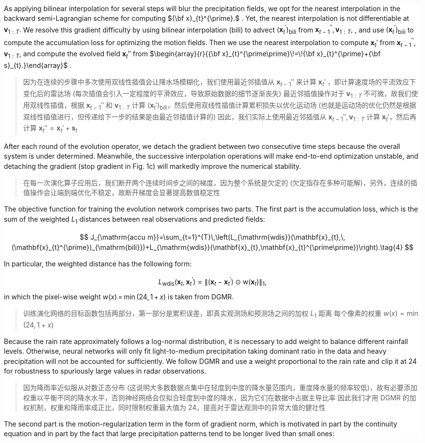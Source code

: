 As applying bilinear interpolation for several steps will blur the precipitation fields, we opt for the nearest interpolation in the backward semi-Lagrangian scheme for computing ${\bf x}_{t}^{\prime}.$ . Yet, the nearest interpolation is not differentiable at $\mathbf{v}_{1:T}.$ We resolve this gradient difficulty by using bilinear interpolation (bili) to advect $(\mathbf{x}_{t}^{\prime})_{\mathrm{bili}}$ from $\mathbf{x}_{t-1}^{\prime\prime},\mathbf{v}_{1: T},$ , and use $(\mathbf{x}_{t}^{\prime})_{\mathrm{biii}}$ to compute the accumulation loss for optimizing the motion fields. Then we use the nearest interpolation to compute $\mathbf x_t'$ from $\mathbf{x}_{t-1}^{\prime\prime},\mathbf{v}_{1:T}$, and compute the evolved field $\mathbf x_t''$ from $\begin{array}{r}{{\bf x}_{t}^{\prime\prime}\!=\!{\bf x}_{t}^{\prime}+{\bf s}_{t}.}\end{array}$ . 
>  因为在连续的步骤中多次使用双线性插值会让降水场模糊化，我们使用最近邻插值从 $\mathbf x_{t-1}''$ 来计算 $\mathbf x_t'$ ，即计算速度场的平流效应下变化后的雷达场
>  (每次插值会引入一定程度的平滑效应，导致原始数据的细节逐渐丧失)
>  最近邻插值操作对于 $\mathbf v_{1:T}$ 不可微，故我们使用双线性插值，根据 $\mathbf x_{t-1}''$ 和 $\mathbf v_{1:T}$ 计算 $(\mathbf x_t')_{\mathrm {bili}}$，然后使用双线性插值计算累积损失以优化运动场
>  (也就是运动场的优化仍然是根据双线性插值进行，但传递给下一步的结果是由最近邻插值计算的)
>  因此，我们实际上使用最近邻插值从 $\mathbf x_{t-1}'', \mathbf v_{1:T}$ 计算 $\mathbf x_t'$，然后再计算 $\mathbf x_t'' = \mathbf x_t' + \mathbf s_t$

After each round of the evolution operator, we detach the gradient between two consecutive time steps because the overall system is under determined. Meanwhile, the successive interpolation operations will make end-to-end optimization unstable, and detaching the gradient (stop gradient in Fig. 1c) will markedly improve the numerical stability. 
>  在每一次演化算子应用后，我们断开两个连续时间步之间的梯度，因为整个系统是欠定的 (欠定指存在多种可能解)，另外，连续的插值操作会让端到端优化不稳定，故断开梯度会显著提高数值稳定性

The objective function for training the evolution network comprises two parts. The first part is the accumulation loss, which is the sum of the weighted $L_{1}$ distances between real observations and predicted fields: 

$$
J_{\mathrm{accu m}}=\sum_{t=1}^{T}\,\left(L_{\mathrm{wdis}}(\mathbf{x}_{t},\,(\mathbf{x}_{t}^{\prime})_{\mathrm{bili}})+L_{\mathrm{wdis}}(\mathbf{x}_{t},\mathbf{x}_{t}^{\prime\prime})\right).\tag{4}
$$

In particular, the weighted distance has the following form: 

$$
L_{\mathrm{wdis}}(\mathbf x_{t},\mathbf x_{t}^{\prime})=\|(\mathbf x_{t}-\mathbf x_{t}^{\prime})\odot\pmb{\mathrm{w}}(\mathbf x_{t})\|_{1},\tag{5}
$$ 
in which the pixel-wise weight $w(x)\,{=}\,\min(24,1\,{+}\,x)$ is taken from DGMR. 

>  训练演化网络的目标函数包括两部分，第一部分是累积误差，即真实观测场和预测场之间的加权 $L_1$ 距离
>  每个像素的权重 $w(x) = \min(24, 1+x)$

Because the rain rate approximately follows a log-normal distribution, it is necessary to add weight to balance different rainfall levels. Otherwise, neural networks will only fit light-to-medium precipitation taking dominant ratio in the data and heavy precipitation will not be accounted for sufficiently. We follow DGMR and use a weight proportional to the rain rate and clip it at 24 for robustness to spuriously large values in radar observations. 
>  因为降雨率近似服从对数正态分布 (这说明大多数数据点集中在轻度到中度的降水量范围内，重度降水量的频率较低)，故有必要添加权重以平衡不同的降水水平，否则神经网络会仅拟合轻度到中度的降水，因为它们在数据中占据主导比率
>  因此我们才用 DGMR 的加权机制，权重和降雨率成正比，同时限制权重最大值为 24，提高对于雷达观测中的异常大值的健壮性

The second part is the motion-regularization term in the form of gradient norm, which is motivated in part by the continuity equation and in part by the fact that large precipitation patterns tend to be longer lived than small ones: 
